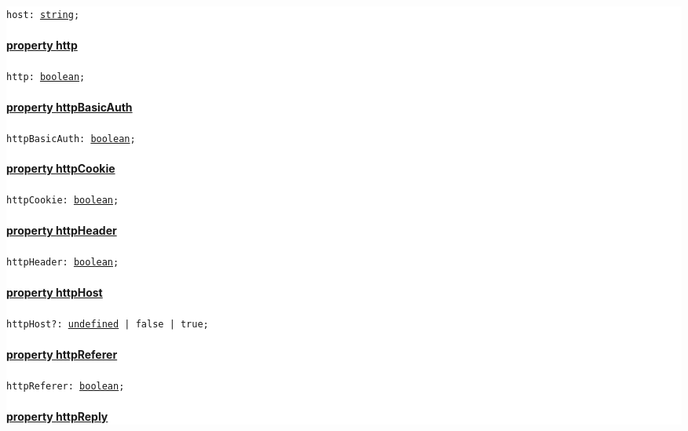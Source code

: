 <pre class="highlight"><code><span class='kd'></span>host: <span class='kd'><a href='https://developer.mozilla.org/en-US/docs/Web/JavaScript/Reference/Global_Objects/String'>string</a></span>;</code></pre>
<h4 class="pdoc-member-header" id="PolicyRuleAction-http">
<a class="pdoc-child-name" href="https://github.com/pulumi/pulumi-f5bigip/blob/effe62699b202c81de772a6847d43ed59f86f19b/sdk/nodejs/types/output.ts#L87">property <b>http</b></a>
</h4>

<pre class="highlight"><code><span class='kd'></span>http: <span class='kd'><a href='https://developer.mozilla.org/en-US/docs/Web/JavaScript/Reference/Global_Objects/Boolean'>boolean</a></span>;</code></pre>
<h4 class="pdoc-member-header" id="PolicyRuleAction-httpBasicAuth">
<a class="pdoc-child-name" href="https://github.com/pulumi/pulumi-f5bigip/blob/effe62699b202c81de772a6847d43ed59f86f19b/sdk/nodejs/types/output.ts#L88">property <b>httpBasicAuth</b></a>
</h4>

<pre class="highlight"><code><span class='kd'></span>httpBasicAuth: <span class='kd'><a href='https://developer.mozilla.org/en-US/docs/Web/JavaScript/Reference/Global_Objects/Boolean'>boolean</a></span>;</code></pre>
<h4 class="pdoc-member-header" id="PolicyRuleAction-httpCookie">
<a class="pdoc-child-name" href="https://github.com/pulumi/pulumi-f5bigip/blob/effe62699b202c81de772a6847d43ed59f86f19b/sdk/nodejs/types/output.ts#L89">property <b>httpCookie</b></a>
</h4>

<pre class="highlight"><code><span class='kd'></span>httpCookie: <span class='kd'><a href='https://developer.mozilla.org/en-US/docs/Web/JavaScript/Reference/Global_Objects/Boolean'>boolean</a></span>;</code></pre>
<h4 class="pdoc-member-header" id="PolicyRuleAction-httpHeader">
<a class="pdoc-child-name" href="https://github.com/pulumi/pulumi-f5bigip/blob/effe62699b202c81de772a6847d43ed59f86f19b/sdk/nodejs/types/output.ts#L90">property <b>httpHeader</b></a>
</h4>

<pre class="highlight"><code><span class='kd'></span>httpHeader: <span class='kd'><a href='https://developer.mozilla.org/en-US/docs/Web/JavaScript/Reference/Global_Objects/Boolean'>boolean</a></span>;</code></pre>
<h4 class="pdoc-member-header" id="PolicyRuleAction-httpHost">
<a class="pdoc-child-name" href="https://github.com/pulumi/pulumi-f5bigip/blob/effe62699b202c81de772a6847d43ed59f86f19b/sdk/nodejs/types/output.ts#L91">property <b>httpHost</b></a>
</h4>

<pre class="highlight"><code><span class='kd'></span>httpHost?: <span class='kd'><a href='https://developer.mozilla.org/en-US/docs/Web/JavaScript/Reference/Global_Objects/undefined'>undefined</a></span> | <span class='kd'>false</span> | <span class='kd'>true</span>;</code></pre>
<h4 class="pdoc-member-header" id="PolicyRuleAction-httpReferer">
<a class="pdoc-child-name" href="https://github.com/pulumi/pulumi-f5bigip/blob/effe62699b202c81de772a6847d43ed59f86f19b/sdk/nodejs/types/output.ts#L92">property <b>httpReferer</b></a>
</h4>

<pre class="highlight"><code><span class='kd'></span>httpReferer: <span class='kd'><a href='https://developer.mozilla.org/en-US/docs/Web/JavaScript/Reference/Global_Objects/Boolean'>boolean</a></span>;</code></pre>
<h4 class="pdoc-member-header" id="PolicyRuleAction-httpReply">
<a class="pdoc-child-name" href="https://github.com/pulumi/pulumi-f5bigip/blob/effe62699b202c81de772a6847d43ed59f86f19b/sdk/nodejs/types/output.ts#L93">property <b>httpReply</b></a>
</h4>
